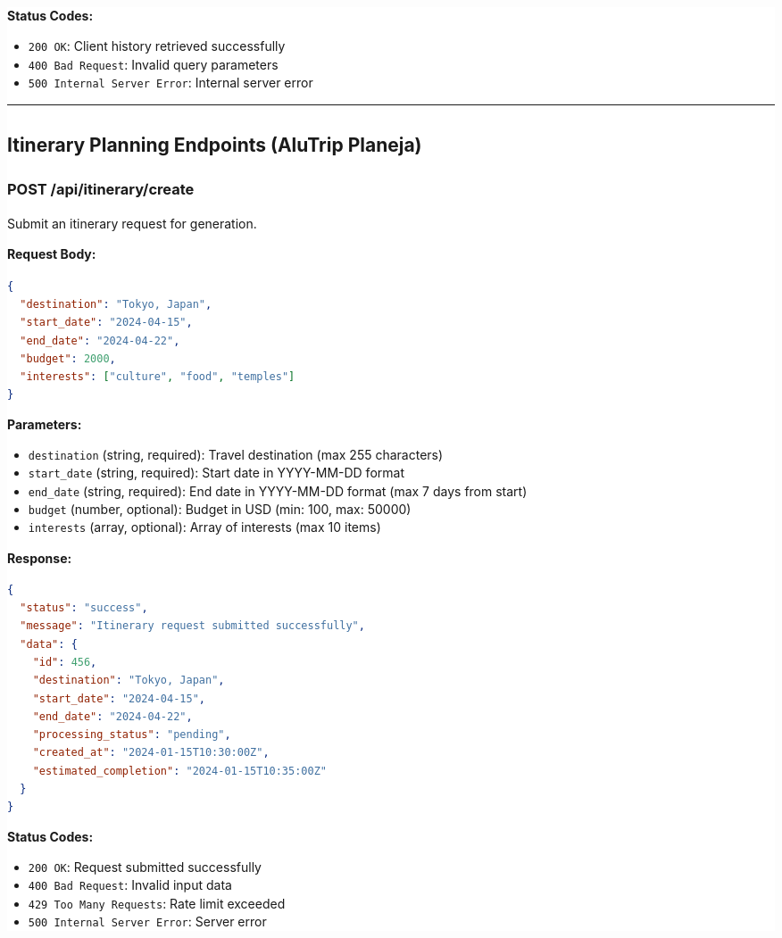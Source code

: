 **Status Codes:**
- `200 OK`: Client history retrieved successfully
- `400 Bad Request`: Invalid query parameters
- `500 Internal Server Error`: Internal server error

---

## Itinerary Planning Endpoints (AluTrip Planeja)

### POST /api/itinerary/create
Submit an itinerary request for generation.

**Request Body:**
```json
{
  "destination": "Tokyo, Japan",
  "start_date": "2024-04-15",
  "end_date": "2024-04-22",
  "budget": 2000,
  "interests": ["culture", "food", "temples"]
}
```

**Parameters:**
- `destination` (string, required): Travel destination (max 255 characters)
- `start_date` (string, required): Start date in YYYY-MM-DD format
- `end_date` (string, required): End date in YYYY-MM-DD format (max 7 days from start)
- `budget` (number, optional): Budget in USD (min: 100, max: 50000)
- `interests` (array, optional): Array of interests (max 10 items)

**Response:**
```json
{
  "status": "success",
  "message": "Itinerary request submitted successfully",
  "data": {
    "id": 456,
    "destination": "Tokyo, Japan",
    "start_date": "2024-04-15",
    "end_date": "2024-04-22",
    "processing_status": "pending",
    "created_at": "2024-01-15T10:30:00Z",
    "estimated_completion": "2024-01-15T10:35:00Z"
  }
}
```

**Status Codes:**
- `200 OK`: Request submitted successfully
- `400 Bad Request`: Invalid input data
- `429 Too Many Requests`: Rate limit exceeded
- `500 Internal Server Error`: Server error
